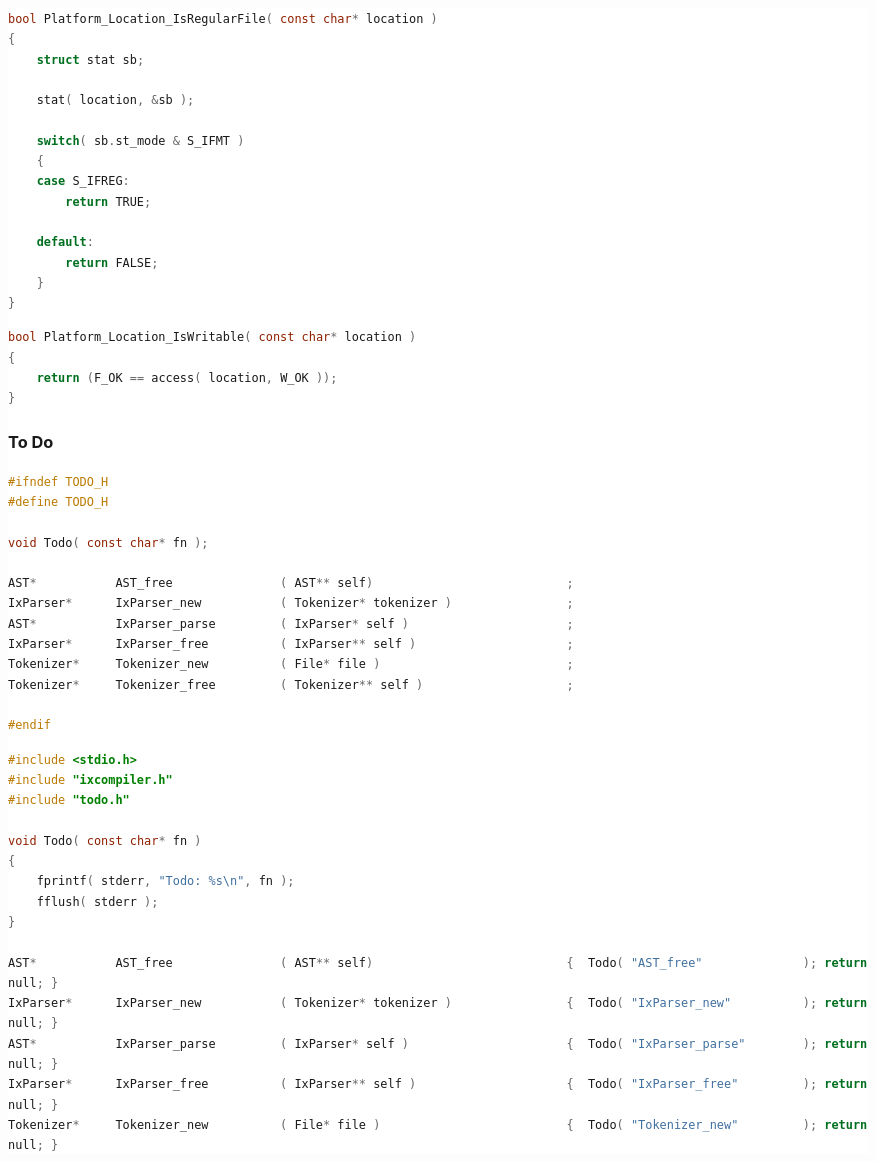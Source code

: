 ```c/posix/ixcompiler.Platform.c
bool Platform_Location_IsRegularFile( const char* location )
{
    struct stat sb;

    stat( location, &sb );

    switch( sb.st_mode & S_IFMT )
    {
    case S_IFREG:
        return TRUE;
    
    default:
        return FALSE;
    }
}
```

```c/posix/ixcompiler.Platform.c
bool Platform_Location_IsWritable( const char* location )
{
    return (F_OK == access( location, W_OK ));
}
```


### To Do

```!include/todo.h
#ifndef TODO_H
#define TODO_H

void Todo( const char* fn );

AST*           AST_free               ( AST** self)                           ;
IxParser*      IxParser_new           ( Tokenizer* tokenizer )                ;
AST*           IxParser_parse         ( IxParser* self )                      ;
IxParser*      IxParser_free          ( IxParser** self )                     ;
Tokenizer*     Tokenizer_new          ( File* file )                          ;
Tokenizer*     Tokenizer_free         ( Tokenizer** self )                    ;

#endif
```

```!c/todo.c
#include <stdio.h>
#include "ixcompiler.h"
#include "todo.h"

void Todo( const char* fn )
{
    fprintf( stderr, "Todo: %s\n", fn );
    fflush( stderr );
}

AST*           AST_free               ( AST** self)                           {  Todo( "AST_free"              ); return null; }
IxParser*      IxParser_new           ( Tokenizer* tokenizer )                {  Todo( "IxParser_new"          ); return null; }
AST*           IxParser_parse         ( IxParser* self )                      {  Todo( "IxParser_parse"        ); return null; }
IxParser*      IxParser_free          ( IxParser** self )                     {  Todo( "IxParser_free"         ); return null; }
Tokenizer*     Tokenizer_new          ( File* file )                          {  Todo( "Tokenizer_new"         ); return null; }
```
